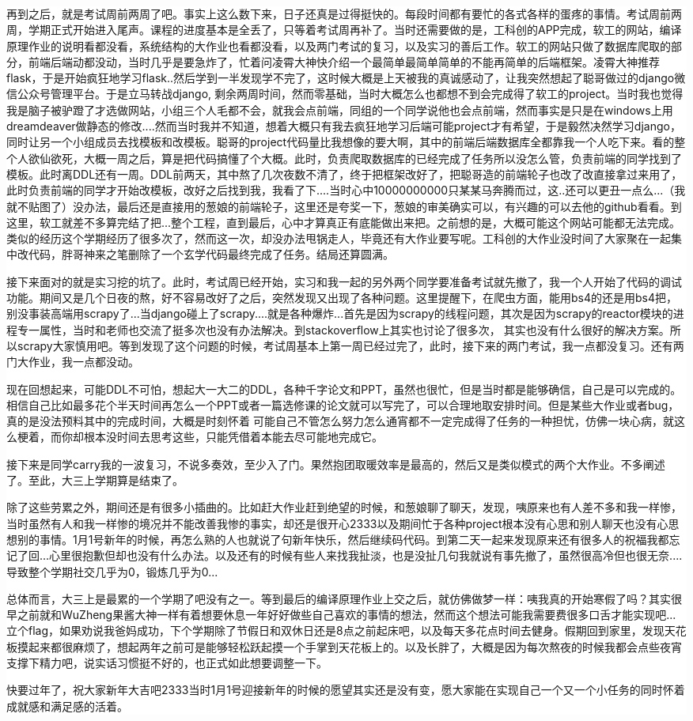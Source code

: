  ﻿再到之后，就是考试周前两周了吧。事实上这么数下来，日子还真是过得挺快的。每段时间都有要忙的各式各样的蛋疼的事情。考试周前两周，学期正式开始进入尾声。课程的进度基本是全丢了，只等着考试周再补了。当时还需要做的是，工科创的APP完成，软工的网站，编译原理作业的说明看都没看，系统结构的大作业也看都没看，以及两门考试的复习，以及实习的善后工作。软工的网站只做了数据库爬取的部分，前端后端动都没动，当时几乎是要急炸了，忙着问凌霄大神快介绍一个最简单最简单简单的不能再简单的后端框架。凌霄大神推荐flask，于是开始疯狂地学习flask..然后学到一半发现学不完了，这时候大概是上天被我的真诚感动了，让我突然想起了聪哥做过的django微信公众号管理平台。于是立马转战django, 剩余两周时间，然而零基础，当时大概怎么也都想不到会完成得了软工的project。当时我也觉得我是脑子被驴蹬了才选做网站，小组三个人毛都不会，就我会点前端，同组的一个同学说他也会点前端，然而事实是只是在windows上用dreamdeaver做静态的修改....然而当时我并不知道，想着大概只有我去疯狂地学习后端可能project才有希望，于是毅然决然学习django，同时让另一个小组成员去找模板和改模板。聪哥的project代码量比我想像的要大啊，其中的前端后端数据库全都靠我一个人吃下来。看的整个人欲仙欲死，大概一周之后，算是把代码搞懂了个大概。此时，负责爬取数据库的已经完成了任务所以没怎么管，负责前端的同学找到了模板。此时离DDL还有一周。DDL前两天，其中熬了几次夜数不清了，终于把框架改好了，把聪哥造的前端轮子也改了改直接拿过来用了，此时负责前端的同学才开始改模板，改好之后找到我，我看了下....当时心中10000000000只某某马奔腾而过，这..还可以更丑一点么...（我就不贴图了）没办法，最后还是直接用的葱娘的前端轮子，这里还是夸奖一下，葱娘的审美确实可以，有兴趣的可以去他的github看看。到这里，软工就差不多算完结了把...整个工程，直到最后，心中才算真正有底能做出来把。之前想的是，大概可能这个网站可能都无法完成。类似的经历这个学期经历了很多次了，然而这一次，却没办法甩锅走人，毕竟还有大作业要写呢。工科创的大作业没时间了大家聚在一起集中改代码，胖哥神来之笔删除了一个玄学代码最终完成了任务。结局还算圆满。

 ﻿接下来面对的就是实习挖的坑了。此时，考试周已经开始，实习和我一起的另外两个同学要准备考试就先撤了，我一个人开始了代码的调试功能。期间又是几个日夜的熬，好不容易改好了之后，突然发现又出现了各种问题。这里提醒下，在爬虫方面，能用bs4的还是用bs4把，别没事装高端用scrapy了...当django碰上了scrapy....就是各种爆炸...首先是因为scrapy的线程问题，其次是因为scrapy的reactor模块的进程专一属性，当时和老师也交流了挺多次也没有办法解决。到stackoverflow上其实也讨论了很多次， 其实也没有什么很好的解决方案。所以scrapy大家慎用吧。等到发现了这个问题的时候，考试周基本上第一周已经过完了，此时，接下来的两门考试，我一点都没复习。还有两门大作业，我一点都没动。

 ﻿现在回想起来，可能DDL不可怕，想起大一大二的DDL，各种千字论文和PPT，虽然也很忙，但是当时都是能够确信，自己是可以完成的。相信自己比如最多花个半天时间再怎么一个PPT或者一篇选修课的论文就可以写完了，可以合理地取安排时间。但是某些大作业或者bug，真的是没法预料其中的完成时间，大概是时刻怀着 可能自己不管怎么努力怎么通宵都不一定完成得了任务的一种担忧，仿佛一块心病，就这么梗着，而你却根本没时间去思考这些，只能凭借着本能去尽可能地完成它。

 ﻿接下来是同学carry我的一波复习，不说多奏效，至少入了门。果然抱团取暖效率是最高的，然后又是类似模式的两个大作业。不多阐述了。至此，大三上学期算是结束了。

 ﻿除了这些劳累之外，期间还是有很多小插曲的。比如赶大作业赶到绝望的时候，和葱娘聊了聊天，发现，咦原来也有人差不多和我一样惨，当时虽然有人和我一样惨的境况并不能改善我惨的事实，却还是很开心2333以及期间忙于各种project根本没有心思和别人聊天也没有心思想别的事情。1月1号新年的时候，再怎么熟的人也就说了句新年快乐，然后继续码代码。到第二天一起来发现原来还有很多人的祝福我都忘记了回...心里很抱歉但却也没有什么办法。以及还有的时候有些人来找我扯淡，也是没扯几句我就说有事先撤了，虽然很高冷但也很无奈....导致整个学期社交几乎为0，锻炼几乎为0...

  ﻿总体而言，大三上是最累的一个学期了吧没有之一。等到最后的编译原理作业上交之后，就仿佛做梦一样：咦我真的开始寒假了吗？其实很早之前就和WuZheng果酱大神一样有着想要休息一年好好做些自己喜欢的事情的想法，然而这个想法可能我需要费很多口舌才能实现吧... 立个flag，如果劝说我爸妈成功，下个学期除了节假日和双休日还是8点之前起床吧，以及每天多花点时间去健身。假期回到家里，发现天花板摸起来都很麻烦了，想起两年之前可是能够轻松跃起摸一个手掌到天花板上的。以及长胖了，大概是因为每次熬夜的时候我都会点些夜宵支撑下精力吧，说实话习惯挺不好的，也正式如此想要调整一下。

 ﻿快要过年了，祝大家新年大吉吧2333当时1月1号迎接新年的时候的愿望其实还是没有变，愿大家能在实现自己一个又一个小任务的同时怀着成就感和满足感的活着。
